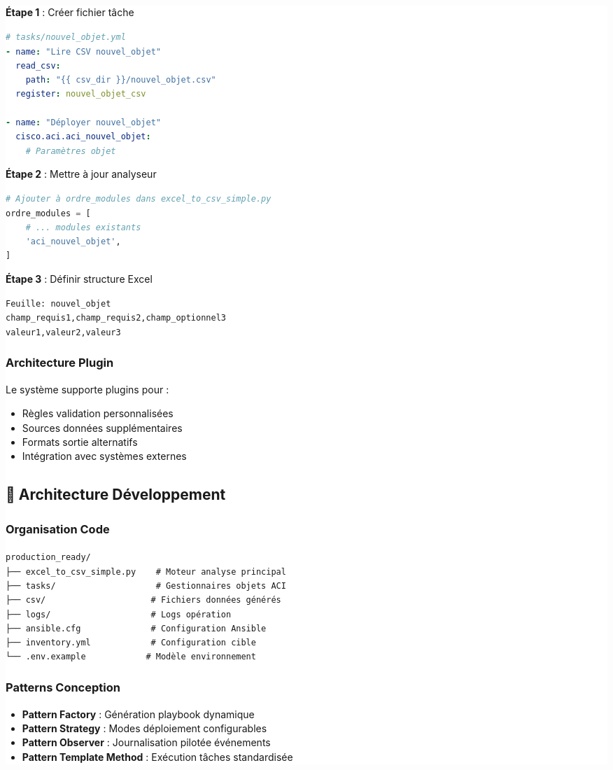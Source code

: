 **Étape 1** : Créer fichier tâche
```yaml
# tasks/nouvel_objet.yml
- name: "Lire CSV nouvel_objet"
  read_csv:
    path: "{{ csv_dir }}/nouvel_objet.csv"
  register: nouvel_objet_csv

- name: "Déployer nouvel_objet"
  cisco.aci.aci_nouvel_objet:
    # Paramètres objet
```

**Étape 2** : Mettre à jour analyseur
```python
# Ajouter à ordre_modules dans excel_to_csv_simple.py
ordre_modules = [
    # ... modules existants
    'aci_nouvel_objet',
]
```

**Étape 3** : Définir structure Excel
```excel
Feuille: nouvel_objet
champ_requis1,champ_requis2,champ_optionnel3
valeur1,valeur2,valeur3
```

### Architecture Plugin
Le système supporte plugins pour :
- Règles validation personnalisées
- Sources données supplémentaires
- Formats sortie alternatifs
- Intégration avec systèmes externes

## 🔧 Architecture Développement

### Organisation Code
```
production_ready/
├── excel_to_csv_simple.py    # Moteur analyse principal
├── tasks/                    # Gestionnaires objets ACI
├── csv/                     # Fichiers données générés
├── logs/                    # Logs opération
├── ansible.cfg              # Configuration Ansible
├── inventory.yml            # Configuration cible
└── .env.example            # Modèle environnement
```

### Patterns Conception
- **Pattern Factory** : Génération playbook dynamique
- **Pattern Strategy** : Modes déploiement configurables
- **Pattern Observer** : Journalisation pilotée événements
- **Pattern Template Method** : Exécution tâches standardisée
